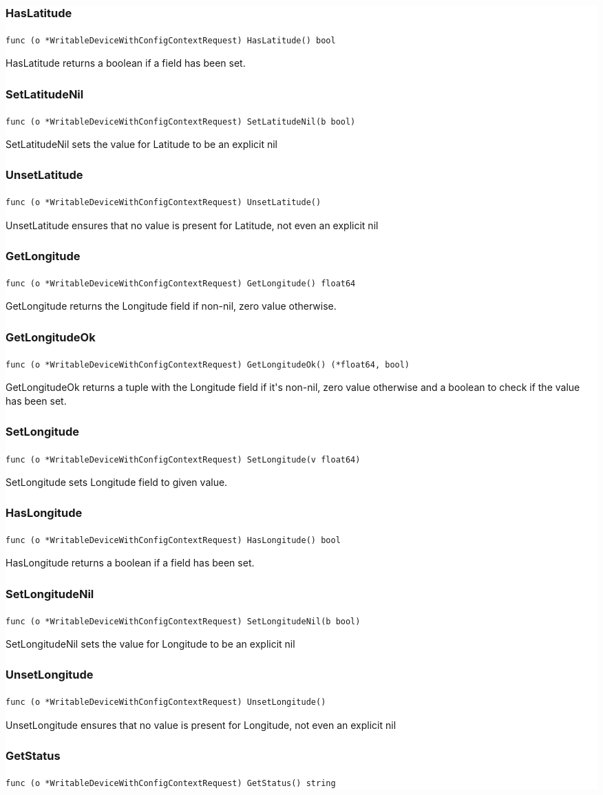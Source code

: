 ### HasLatitude

`func (o *WritableDeviceWithConfigContextRequest) HasLatitude() bool`

HasLatitude returns a boolean if a field has been set.

### SetLatitudeNil

`func (o *WritableDeviceWithConfigContextRequest) SetLatitudeNil(b bool)`

 SetLatitudeNil sets the value for Latitude to be an explicit nil

### UnsetLatitude
`func (o *WritableDeviceWithConfigContextRequest) UnsetLatitude()`

UnsetLatitude ensures that no value is present for Latitude, not even an explicit nil
### GetLongitude

`func (o *WritableDeviceWithConfigContextRequest) GetLongitude() float64`

GetLongitude returns the Longitude field if non-nil, zero value otherwise.

### GetLongitudeOk

`func (o *WritableDeviceWithConfigContextRequest) GetLongitudeOk() (*float64, bool)`

GetLongitudeOk returns a tuple with the Longitude field if it's non-nil, zero value otherwise
and a boolean to check if the value has been set.

### SetLongitude

`func (o *WritableDeviceWithConfigContextRequest) SetLongitude(v float64)`

SetLongitude sets Longitude field to given value.

### HasLongitude

`func (o *WritableDeviceWithConfigContextRequest) HasLongitude() bool`

HasLongitude returns a boolean if a field has been set.

### SetLongitudeNil

`func (o *WritableDeviceWithConfigContextRequest) SetLongitudeNil(b bool)`

 SetLongitudeNil sets the value for Longitude to be an explicit nil

### UnsetLongitude
`func (o *WritableDeviceWithConfigContextRequest) UnsetLongitude()`

UnsetLongitude ensures that no value is present for Longitude, not even an explicit nil
### GetStatus

`func (o *WritableDeviceWithConfigContextRequest) GetStatus() string`
